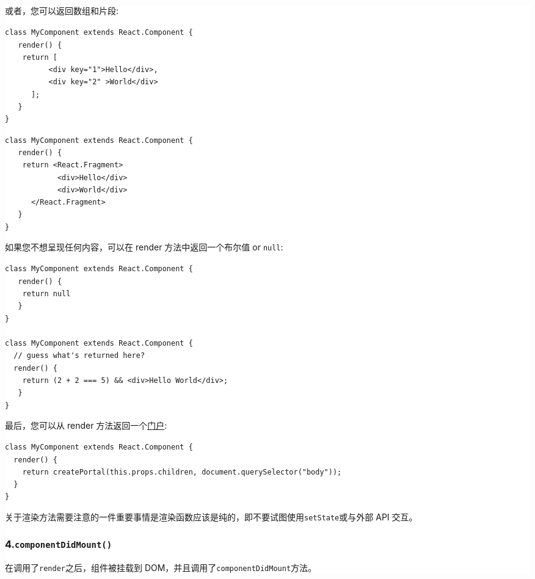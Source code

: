 或者，您可以返回数组和片段:

```
class MyComponent extends React.Component {
   render() {
    return [
          <div key="1">Hello</div>,
          <div key="2" >World</div>
      ];
   }
}
```

```
class MyComponent extends React.Component {
   render() {
    return <React.Fragment>
            <div>Hello</div>
            <div>World</div>
      </React.Fragment>
   }
}
```

如果您不想呈现任何内容，可以在 render 方法中返回一个布尔值 or `null`:

```
class MyComponent extends React.Component { 
   render() {
    return null
   }
}

class MyComponent extends React.Component {
  // guess what's returned here? 
  render() {
    return (2 + 2 === 5) && <div>Hello World</div>;
   }
}
```

最后，您可以从 render 方法返回一个[门户](https://reactjs.org/docs/portals.html "React Portals"):

```
class MyComponent extends React.Component {
  render() {
    return createPortal(this.props.children, document.querySelector("body"));
  }
}
```

关于渲染方法需要注意的一件重要事情是渲染函数应该是纯的，即不要试图使用`setState`或与外部 API 交互。

### 4.`componentDidMount()`

在调用了`render`之后，组件被挂载到 DOM，并且调用了`componentDidMount`方法。
